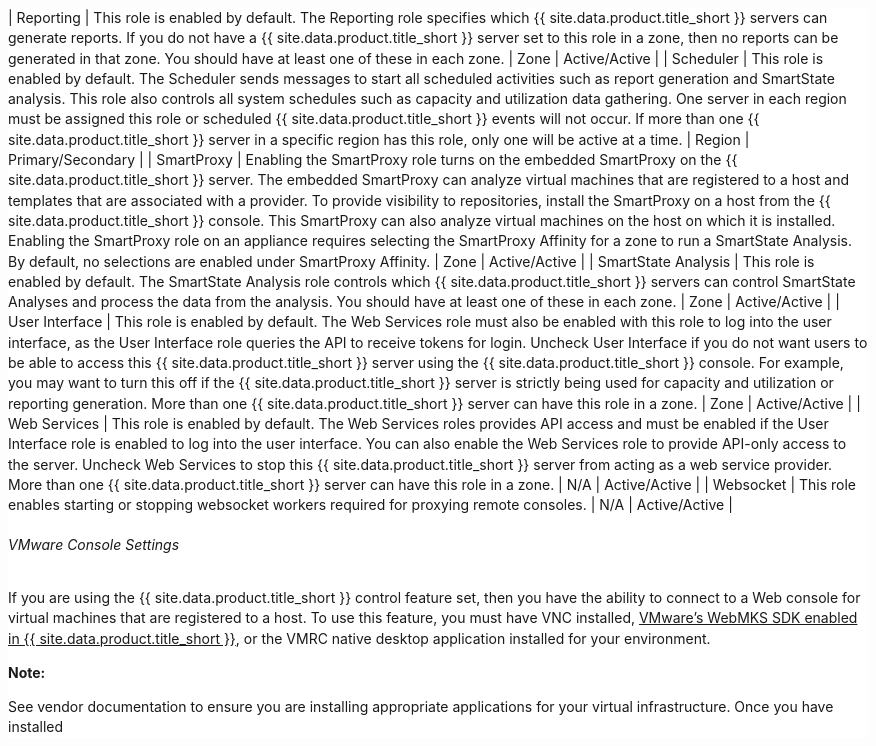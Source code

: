 | Reporting                             | This role is enabled by default. The Reporting role specifies which {{ site.data.product.title_short }} servers can generate reports. If you do not have a {{ site.data.product.title_short }} server set to this role in a zone, then no reports can be generated in that zone. You should have at least one of these in each zone.                                                                                                                                                                                                                                                                                                                                           | Zone                 | Active/Active                      |
| Scheduler                             | This role is enabled by default. The Scheduler sends messages to start all scheduled activities such as report generation and SmartState analysis. This role also controls all system schedules such as capacity and utilization data gathering. One server in each region must be assigned this role or scheduled {{ site.data.product.title_short }} events will not occur. If more than one {{ site.data.product.title_short }} server in a specific region has this role, only one will be active at a time.                                                                                                                                                               | Region               | Primary/Secondary                  |
| SmartProxy                            | Enabling the SmartProxy role turns on the embedded SmartProxy on the {{ site.data.product.title_short }} server. The embedded SmartProxy can analyze virtual machines that are registered to a host and templates that are associated with a provider. To provide visibility to repositories, install the SmartProxy on a host from the {{ site.data.product.title_short }} console. This SmartProxy can also analyze virtual machines on the host on which it is installed. Enabling the SmartProxy role on an appliance requires selecting the SmartProxy Affinity for a zone to run a SmartState Analysis. By default, no selections are enabled under SmartProxy Affinity. | Zone                 | Active/Active                      |
| SmartState Analysis                   | This role is enabled by default. The SmartState Analysis role controls which {{ site.data.product.title_short }} servers can control SmartState Analyses and process the data from the analysis. You should have at least one of these in each zone.                                                                                                                                                                                                                                                                                                                                                                                                              | Zone                 | Active/Active                      |
| User Interface                        | This role is enabled by default. The Web Services role must also be enabled with this role to log into the user interface, as the User Interface role queries the API to receive tokens for login. Uncheck User Interface if you do not want users to be able to access this {{ site.data.product.title_short }} server using the {{ site.data.product.title_short }} console. For example, you may want to turn this off if the {{ site.data.product.title_short }} server is strictly being used for capacity and utilization or reporting generation. More than one {{ site.data.product.title_short }} server can have this role in a zone.                                                          | Zone                 | Active/Active                      |
| Web Services                          | This role is enabled by default. The Web Services roles provides API access and must be enabled if the User Interface role is enabled to log into the user interface. You can also enable the Web Services role to provide API-only access to the server. Uncheck Web Services to stop this {{ site.data.product.title_short }} server from acting as a web service provider. More than one {{ site.data.product.title_short }} server can have this role in a zone.                                                                                                                                                                                                           | N/A                  | Active/Active                      |
| Websocket                             | This role enables starting or stopping websocket workers required for proxying remote consoles.                                                                                                                                                                                                                                                                                                                                                                                                                                                                                                                                                      | N/A                  | Active/Active                      |

###### VMware Console Settings

If you are using the {{ site.data.product.title_short }} control feature set, then you have
the ability to connect to a Web console for virtual machines that are
registered to a host. To use this feature, you must have VNC installed,
[VMware’s WebMKS SDK enabled in {{ site.data.product.title_short }}](../managing_infrastructure_and_inventory/index.html#configuring-webmks-support-in-manageiq),
or the VMRC native desktop application installed for your environment.

**Note:**

See vendor documentation to ensure you are installing appropriate
applications for your virtual infrastructure. Once you have installed